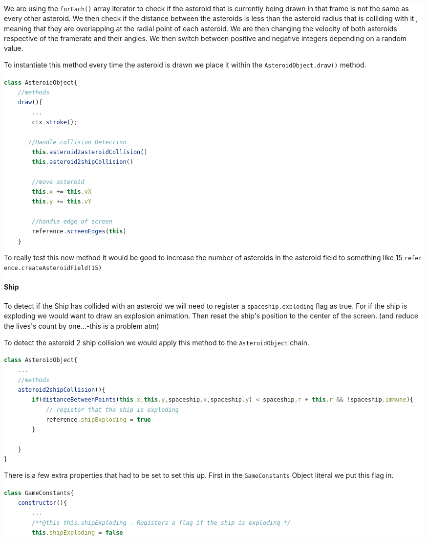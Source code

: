 We are using the `forEach()` array iterator to check if the asteroid that is currently being drawn in that frame is not the same as every other asteroid.
We then check if the distance between the asteroids is less than the asteroid radius that is colliding with it , meaning that they are overlapping at the radial point of each asteroid. We are then changing the velocity of both asteroids respective of the framerate and their angles. We then switch between positive and negative integers depending on a random value. 

To instantiate this method every time the asteroid is drawn we place it within the `AsteroidObject.draw()` method. 

```js
class AsteroidObject{
    //methods
    draw(){
        ... 
        ctx.stroke();
       
       //Handle collision Detection
        this.asteroid2asteroidCollision()
        this.asteroid2shipCollision()    

        //move asteroid
        this.x += this.vX
        this.y += this.vY
        
        //handle edge of screen
        reference.screenEdges(this)
    }
```
To really test this new method it would be good to increase the number of asteroids in the asteroid field to something like 15
`reference.createAsteroidField(15)`


#### Ship
To detect if the Ship has collided with an asteroid we will need to register a `spaceship.exploding` flag as true. For if the ship is exploding we would want to draw an explosion animation. Then reset the ship's position to the center of the screen. (and reduce the lives's count by one...-this is a problem atm)

To detect the asteroid 2 ship collision we would apply this method to the `AsteroidObject` chain. 
```js
class AsteroidObject{
    ...
    //methods
    asteroid2shipCollision(){
        if(distanceBetweenPoints(this.x,this.y,spaceship.x,spaceship.y) < spaceship.r + this.r && !spaceship.immune){
            // register that the ship is exploding 
            reference.shipExploding = true
        }

    }
}
```
There is a few extra properties that had to be set to set this up. First in the `GameConstants` Object literal we put this flag in.
```js
class GameConstants{
    constructor(){
        ...
        /**@this this.shipExploding - Registers a flag if the ship is exploding */
        this.shipExploding = false
```
